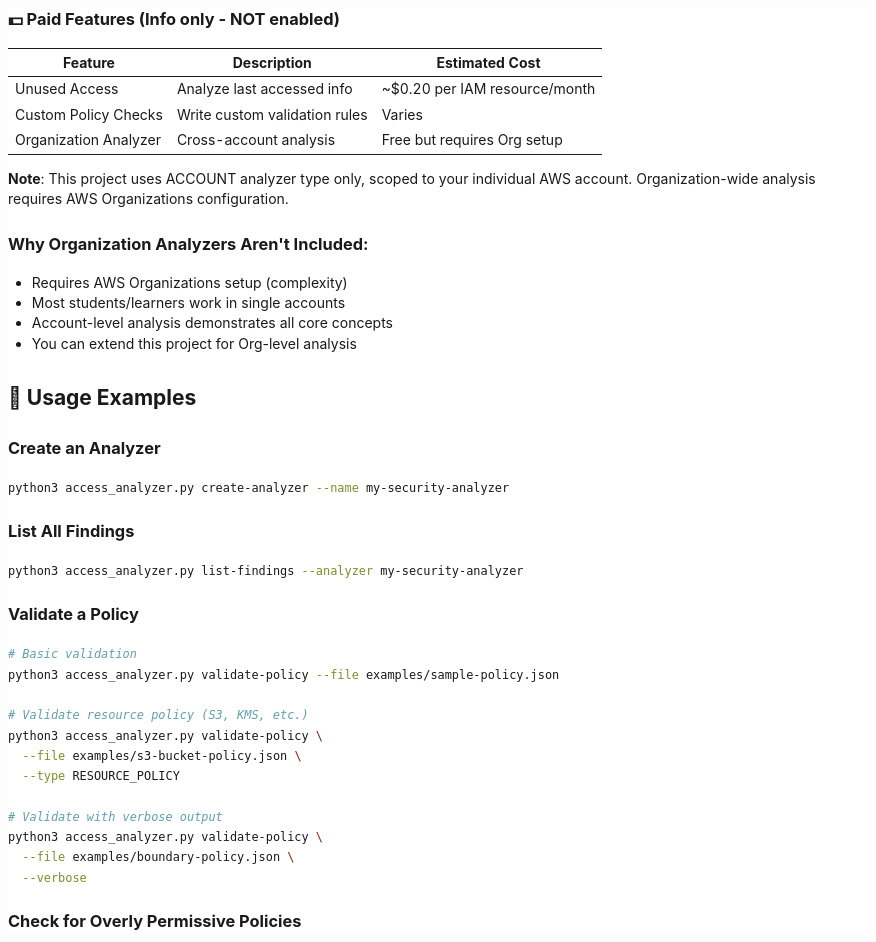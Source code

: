 ### 💵 Paid Features (Info only - NOT enabled)

| Feature | Description | Estimated Cost |
|---------|-------------|----------------|
| Unused Access | Analyze last accessed info | ~$0.20 per IAM resource/month |
| Custom Policy Checks | Write custom validation rules | Varies |
| Organization Analyzer | Cross-account analysis | Free but requires Org setup |

**Note**: This project uses ACCOUNT analyzer type only, scoped to your individual AWS account. Organization-wide analysis requires AWS Organizations configuration.

### Why Organization Analyzers Aren't Included:

- Requires AWS Organizations setup (complexity)
- Most students/learners work in single accounts
- Account-level analysis demonstrates all core concepts
- You can extend this project for Org-level analysis

## 📖 Usage Examples

### Create an Analyzer

```bash
python3 access_analyzer.py create-analyzer --name my-security-analyzer
```

### List All Findings

```bash
python3 access_analyzer.py list-findings --analyzer my-security-analyzer
```

### Validate a Policy

```bash
# Basic validation
python3 access_analyzer.py validate-policy --file examples/sample-policy.json

# Validate resource policy (S3, KMS, etc.)
python3 access_analyzer.py validate-policy \
  --file examples/s3-bucket-policy.json \
  --type RESOURCE_POLICY

# Validate with verbose output
python3 access_analyzer.py validate-policy \
  --file examples/boundary-policy.json \
  --verbose
```

### Check for Overly Permissive Policies
